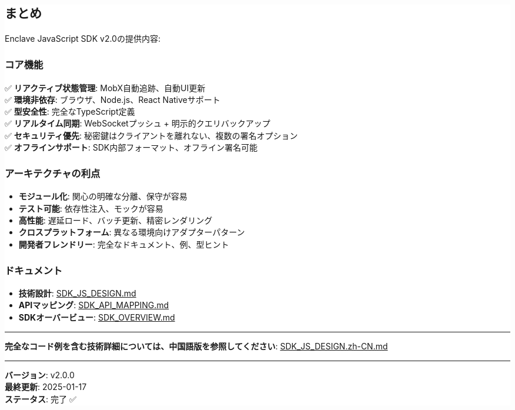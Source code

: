 ## まとめ

Enclave JavaScript SDK v2.0の提供内容:

### コア機能
✅ **リアクティブ状態管理**: MobX自動追跡、自動UI更新  
✅ **環境非依存**: ブラウザ、Node.js、React Nativeサポート  
✅ **型安全性**: 完全なTypeScript定義  
✅ **リアルタイム同期**: WebSocketプッシュ + 明示的クエリバックアップ  
✅ **セキュリティ優先**: 秘密鍵はクライアントを離れない、複数の署名オプション  
✅ **オフラインサポート**: SDK内部フォーマット、オフライン署名可能  

### アーキテクチャの利点
- **モジュール化**: 関心の明確な分離、保守が容易
- **テスト可能**: 依存性注入、モックが容易
- **高性能**: 遅延ロード、バッチ更新、精密レンダリング
- **クロスプラットフォーム**: 異なる環境向けアダプターパターン
- **開発者フレンドリー**: 完全なドキュメント、例、型ヒント

### ドキュメント
- **技術設計**: [SDK_JS_DESIGN.md](./SDK_JS_DESIGN.md)
- **APIマッピング**: [SDK_API_MAPPING.md](./SDK_API_MAPPING.md)
- **SDKオーバービュー**: [SDK_OVERVIEW.md](./SDK_OVERVIEW.md)

---

**完全なコード例を含む技術詳細については、中国語版を参照してください**: [SDK_JS_DESIGN.zh-CN.md](./SDK_JS_DESIGN.zh-CN.md)

---

**バージョン**: v2.0.0  
**最終更新**: 2025-01-17  
**ステータス**: 完了 ✅

